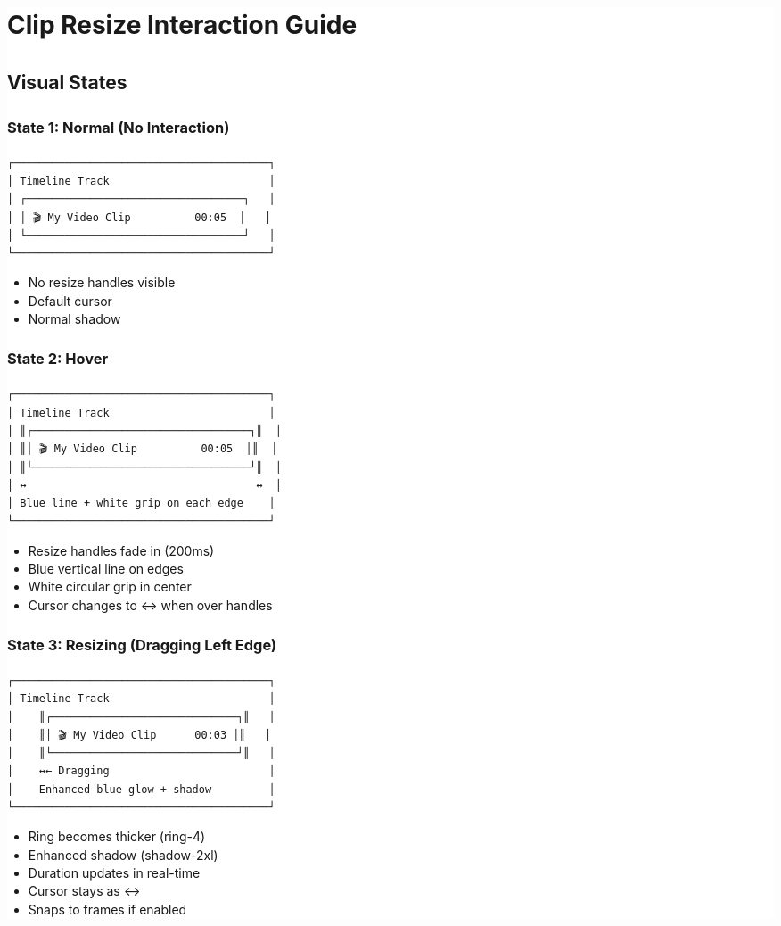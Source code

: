 # Clip Resize Interaction Guide

## Visual States

### State 1: Normal (No Interaction)
```
┌────────────────────────────────────────┐
│ Timeline Track                         │
│ ┌──────────────────────────────────┐   │
│ │ 🎬 My Video Clip          00:05  │   │
│ └──────────────────────────────────┘   │
└────────────────────────────────────────┘
```
- No resize handles visible
- Default cursor
- Normal shadow

### State 2: Hover
```
┌────────────────────────────────────────┐
│ Timeline Track                         │
│ ║┌──────────────────────────────────┐║  │
│ ║│ 🎬 My Video Clip          00:05  │║  │
│ ║└──────────────────────────────────┘║  │
│ ↔                                    ↔  │
│ Blue line + white grip on each edge    │
└────────────────────────────────────────┘
```
- Resize handles fade in (200ms)
- Blue vertical line on edges
- White circular grip in center
- Cursor changes to ↔ when over handles

### State 3: Resizing (Dragging Left Edge)
```
┌────────────────────────────────────────┐
│ Timeline Track                         │
│    ║┌─────────────────────────────┐║   │
│    ║│ 🎬 My Video Clip      00:03 │║   │
│    ║└─────────────────────────────┘║   │
│    ↔← Dragging                         │
│    Enhanced blue glow + shadow         │
└────────────────────────────────────────┘
```
- Ring becomes thicker (ring-4)
- Enhanced shadow (shadow-2xl)
- Duration updates in real-time
- Cursor stays as ↔
- Snaps to frames if enabled

